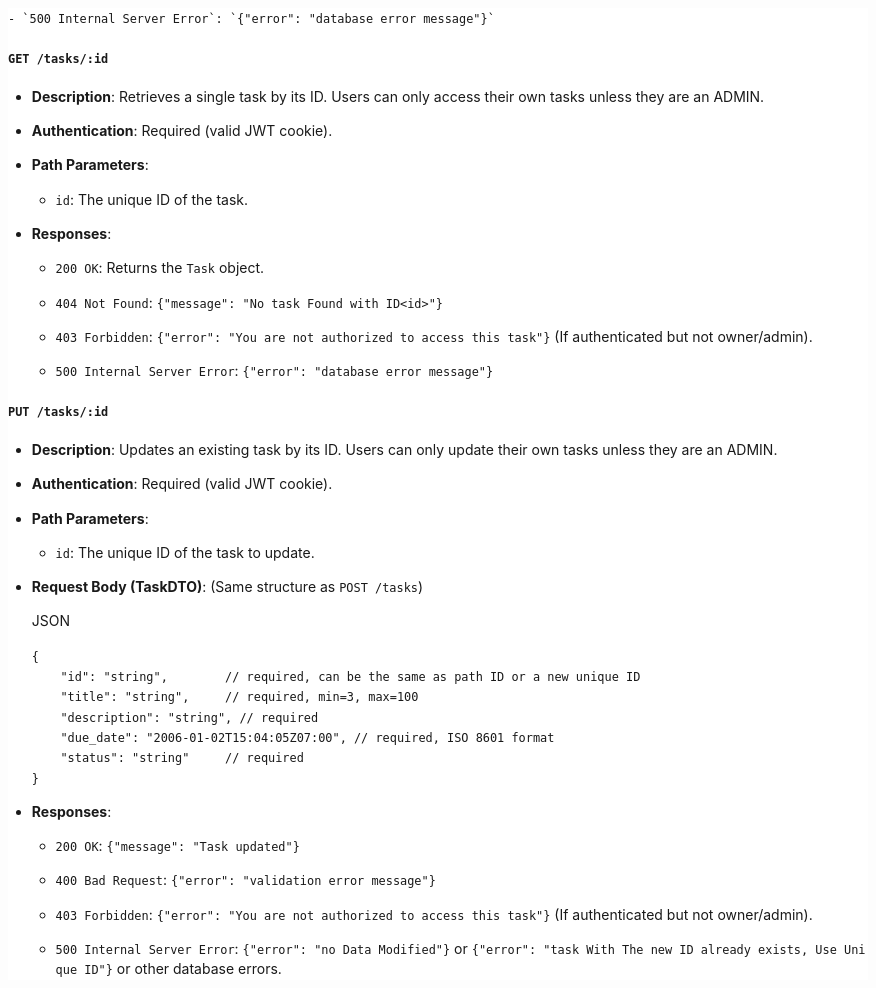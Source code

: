     - `500 Internal Server Error`: `{"error": "database error message"}`
        

#### `GET /tasks/:id`

- **Description**: Retrieves a single task by its ID. Users can only access their own tasks unless they are an ADMIN.
    
- **Authentication**: Required (valid JWT cookie).
    
- **Path Parameters**:
    
    - `id`: The unique ID of the task.
        
- **Responses**:
    
    - `200 OK`: Returns the `Task` object.
        
    - `404 Not Found`: `{"message": "No task Found with ID<id>"}`
        
    - `403 Forbidden`: `{"error": "You are not authorized to access this task"}` (If authenticated but not owner/admin).
        
    - `500 Internal Server Error`: `{"error": "database error message"}`
        

#### `PUT /tasks/:id`

- **Description**: Updates an existing task by its ID. Users can only update their own tasks unless they are an ADMIN.
    
- **Authentication**: Required (valid JWT cookie).
    
- **Path Parameters**:
    
    - `id`: The unique ID of the task to update.
        
- **Request Body (TaskDTO)**: (Same structure as `POST /tasks`)
    
    JSON
    
    ```
    {
        "id": "string",        // required, can be the same as path ID or a new unique ID
        "title": "string",     // required, min=3, max=100
        "description": "string", // required
        "due_date": "2006-01-02T15:04:05Z07:00", // required, ISO 8601 format
        "status": "string"     // required
    }
    ```
    
- **Responses**:
    
    - `200 OK`: `{"message": "Task updated"}`
        
    - `400 Bad Request`: `{"error": "validation error message"}`
        
    - `403 Forbidden`: `{"error": "You are not authorized to access this task"}` (If authenticated but not owner/admin).
        
    - `500 Internal Server Error`: `{"error": "no Data Modified"}` or `{"error": "task With The new ID already exists, Use Unique ID"}` or other database errors.
        